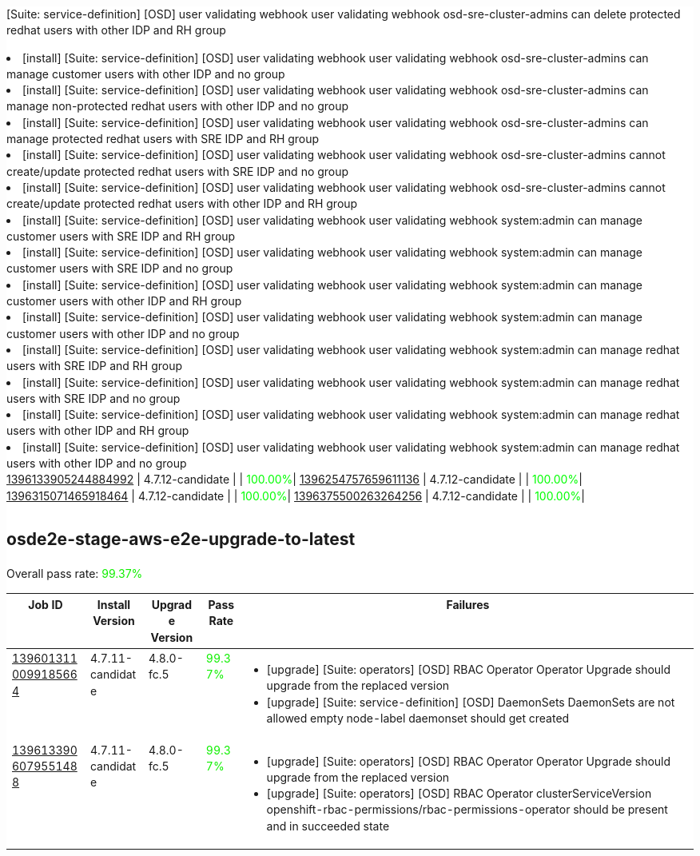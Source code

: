 [Suite: service-definition] [OSD] user validating webhook user validating webhook osd-sre-cluster-admins can delete protected redhat users with other IDP and RH group</li><li>[install] [Suite: service-definition] [OSD] user validating webhook user validating webhook osd-sre-cluster-admins can manage customer users with other IDP and no group</li><li>[install] [Suite: service-definition] [OSD] user validating webhook user validating webhook osd-sre-cluster-admins can manage non-protected redhat users with other IDP and no group</li><li>[install] [Suite: service-definition] [OSD] user validating webhook user validating webhook osd-sre-cluster-admins can manage protected redhat users with SRE IDP and RH group</li><li>[install] [Suite: service-definition] [OSD] user validating webhook user validating webhook osd-sre-cluster-admins cannot create/update protected redhat users with SRE IDP and no group</li><li>[install] [Suite: service-definition] [OSD] user validating webhook user validating webhook osd-sre-cluster-admins cannot create/update protected redhat users with other IDP and RH group</li><li>[install] [Suite: service-definition] [OSD] user validating webhook user validating webhook system:admin can manage customer users with SRE IDP and RH group</li><li>[install] [Suite: service-definition] [OSD] user validating webhook user validating webhook system:admin can manage customer users with SRE IDP and no group</li><li>[install] [Suite: service-definition] [OSD] user validating webhook user validating webhook system:admin can manage customer users with other IDP and RH group</li><li>[install] [Suite: service-definition] [OSD] user validating webhook user validating webhook system:admin can manage customer users with other IDP and no group</li><li>[install] [Suite: service-definition] [OSD] user validating webhook user validating webhook system:admin can manage redhat users with SRE IDP and RH group</li><li>[install] [Suite: service-definition] [OSD] user validating webhook user validating webhook system:admin can manage redhat users with SRE IDP and no group</li><li>[install] [Suite: service-definition] [OSD] user validating webhook user validating webhook system:admin can manage redhat users with other IDP and RH group</li><li>[install] [Suite: service-definition] [OSD] user validating webhook user validating webhook system:admin can manage redhat users with other IDP and no group</li></ul>
[1396133905244884992](https://prow.ci.openshift.org/view/gs/origin-ci-test/logs/osde2e-stage-aws-e2e-next-z/1396133905244884992) | 4.7.12-candidate |  | <span style="color:#01fe00;">100.00%</span>|
[1396254757659611136](https://prow.ci.openshift.org/view/gs/origin-ci-test/logs/osde2e-stage-aws-e2e-next-z/1396254757659611136) | 4.7.12-candidate |  | <span style="color:#01fe00;">100.00%</span>|
[1396315071465918464](https://prow.ci.openshift.org/view/gs/origin-ci-test/logs/osde2e-stage-aws-e2e-next-z/1396315071465918464) | 4.7.12-candidate |  | <span style="color:#01fe00;">100.00%</span>|
[1396375500263264256](https://prow.ci.openshift.org/view/gs/origin-ci-test/logs/osde2e-stage-aws-e2e-next-z/1396375500263264256) | 4.7.12-candidate |  | <span style="color:#01fe00;">100.00%</span>|



## osde2e-stage-aws-e2e-upgrade-to-latest

Overall pass rate: <span style="color:#10ef00;">99.37%</span>

| Job ID | Install Version | Upgrade Version | Pass Rate | Failures |
|--------|-----------------|-----------------|-----------|----------|
[1396013110099185664](https://prow.ci.openshift.org/view/gs/origin-ci-test/logs/osde2e-stage-aws-e2e-upgrade-to-latest/1396013110099185664) | 4.7.11-candidate | 4.8.0-fc.5 | <span style="color:#10ef00;">99.37%</span>|<ul><li>[upgrade] [Suite: operators] [OSD] RBAC Operator Operator Upgrade should upgrade from the replaced version</li><li>[upgrade] [Suite: service-definition] [OSD] DaemonSets DaemonSets are not allowed empty node-label daemonset should get created</li></ul>
[1396133906079551488](https://prow.ci.openshift.org/view/gs/origin-ci-test/logs/osde2e-stage-aws-e2e-upgrade-to-latest/1396133906079551488) | 4.7.11-candidate | 4.8.0-fc.5 | <span style="color:#10ef00;">99.37%</span>|<ul><li>[upgrade] [Suite: operators] [OSD] RBAC Operator Operator Upgrade should upgrade from the replaced version</li><li>[upgrade] [Suite: operators] [OSD] RBAC Operator clusterServiceVersion openshift-rbac-permissions/rbac-permissions-operator should be present and in succeeded state</li></ul>
